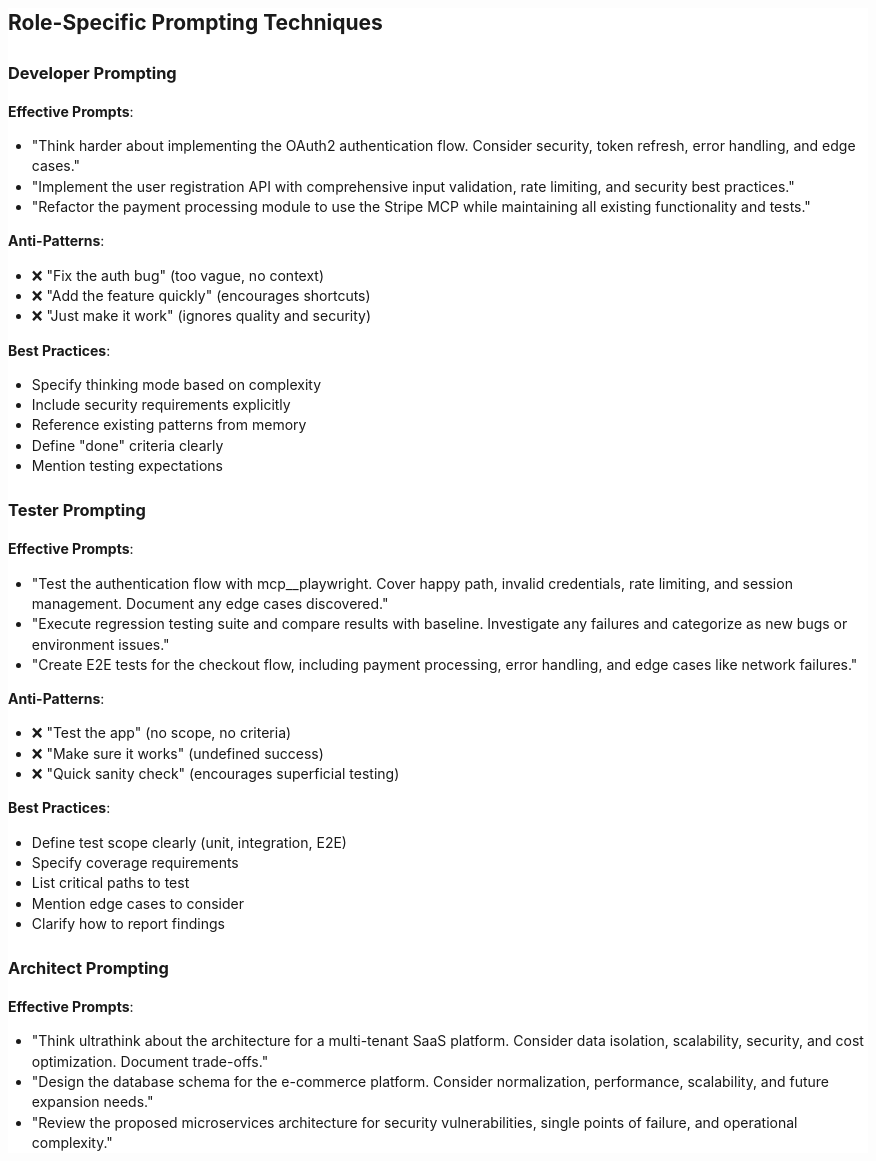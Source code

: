
## Role-Specific Prompting Techniques

### Developer Prompting

**Effective Prompts**:
- "Think harder about implementing the OAuth2 authentication flow. Consider security, token refresh, error handling, and edge cases."
- "Implement the user registration API with comprehensive input validation, rate limiting, and security best practices."
- "Refactor the payment processing module to use the Stripe MCP while maintaining all existing functionality and tests."

**Anti-Patterns**:
- ❌ "Fix the auth bug" (too vague, no context)
- ❌ "Add the feature quickly" (encourages shortcuts)
- ❌ "Just make it work" (ignores quality and security)

**Best Practices**:
- Specify thinking mode based on complexity
- Include security requirements explicitly
- Reference existing patterns from memory
- Define "done" criteria clearly
- Mention testing expectations

### Tester Prompting

**Effective Prompts**:
- "Test the authentication flow with mcp__playwright. Cover happy path, invalid credentials, rate limiting, and session management. Document any edge cases discovered."
- "Execute regression testing suite and compare results with baseline. Investigate any failures and categorize as new bugs or environment issues."
- "Create E2E tests for the checkout flow, including payment processing, error handling, and edge cases like network failures."

**Anti-Patterns**:
- ❌ "Test the app" (no scope, no criteria)
- ❌ "Make sure it works" (undefined success)
- ❌ "Quick sanity check" (encourages superficial testing)

**Best Practices**:
- Define test scope clearly (unit, integration, E2E)
- Specify coverage requirements
- List critical paths to test
- Mention edge cases to consider
- Clarify how to report findings

### Architect Prompting

**Effective Prompts**:
- "Think ultrathink about the architecture for a multi-tenant SaaS platform. Consider data isolation, scalability, security, and cost optimization. Document trade-offs."
- "Design the database schema for the e-commerce platform. Consider normalization, performance, scalability, and future expansion needs."
- "Review the proposed microservices architecture for security vulnerabilities, single points of failure, and operational complexity."
